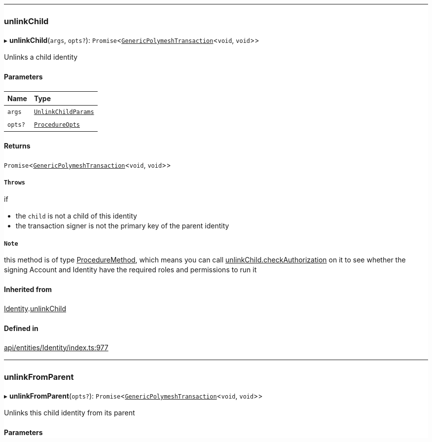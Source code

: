 ___

### unlinkChild

▸ **unlinkChild**(`args`, `opts?`): `Promise`\<[`GenericPolymeshTransaction`](../../../../../modules/API/Procedures/Types/Types.md#genericpolymeshtransaction)\<`void`, `void`\>\>

Unlinks a child identity

#### Parameters

| Name | Type |
| :------ | :------ |
| `args` | [`UnlinkChildParams`](../../../../../interfaces/API/Procedures/Types/UnlinkChildParams/UnlinkChildParams.md) |
| `opts?` | [`ProcedureOpts`](../../../../../interfaces/API/Procedures/Types/ProcedureOpts/ProcedureOpts.md) |

#### Returns

`Promise`\<[`GenericPolymeshTransaction`](../../../../../modules/API/Procedures/Types/Types.md#genericpolymeshtransaction)\<`void`, `void`\>\>

**`Throws`**

if
 - the `child` is not a child of this identity
 - the transaction signer is not the primary key of the parent identity

**`Note`**

this method is of type [ProcedureMethod](../../../../../interfaces/API/Procedures/Types/ProcedureMethod/ProcedureMethod.md), which means you can call [unlinkChild.checkAuthorization](../../../../../interfaces/API/Procedures/Types/ProcedureMethod/ProcedureMethod.md#checkauthorization)
  on it to see whether the signing Account and Identity have the required roles and permissions to run it

#### Inherited from

[Identity](../Identity.md).[unlinkChild](../Identity.md#unlinkchild)

#### Defined in

[api/entities/Identity/index.ts:977](https://github.com/PolymeshAssociation/polymesh-sdk/blob/b55e63737/src/api/entities/Identity/index.ts#L977)

___

### unlinkFromParent

▸ **unlinkFromParent**(`opts?`): `Promise`\<[`GenericPolymeshTransaction`](../../../../../modules/API/Procedures/Types/Types.md#genericpolymeshtransaction)\<`void`, `void`\>\>

Unlinks this child identity from its parent

#### Parameters
